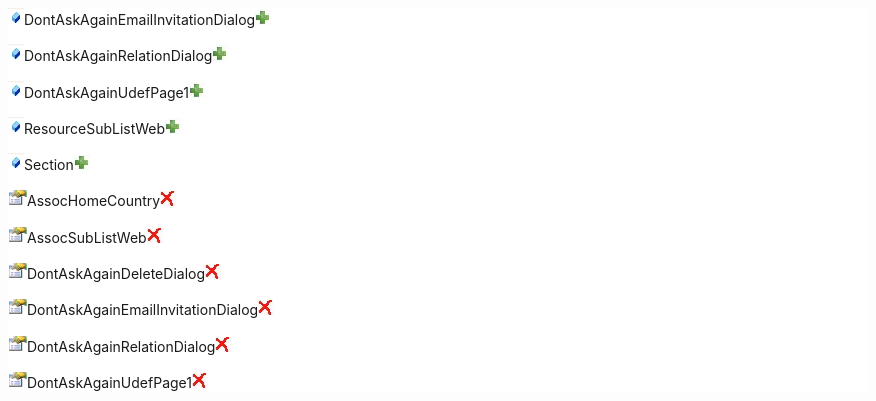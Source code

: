 <img src="f.gif" class="t" />DontAskAgainEmailInvitationDialog<img src="green.jpg" title="Added" alt="Added" class="t" />

<img src="f.gif" class="t" />DontAskAgainRelationDialog<img src="green.jpg" title="Added" alt="Added" class="t" />

<img src="f.gif" class="t" />DontAskAgainUdefPage1<img src="green.jpg" title="Added" alt="Added" class="t" />

<img src="f.gif" class="t" />ResourceSubListWeb<img src="green.jpg" title="Added" alt="Added" class="t" />

<img src="f.gif" class="t" />Section<img src="green.jpg" title="Added" alt="Added" class="t" />

<img src="p.gif" class="t" />AssocHomeCountry<img src="red.jpg" title="Removed" alt="Removed" class="t" />

<img src="p.gif" class="t" />AssocSubListWeb<img src="red.jpg" title="Removed" alt="Removed" class="t" />

<img src="p.gif" class="t" />DontAskAgainDeleteDialog<img src="red.jpg" title="Removed" alt="Removed" class="t" />

<img src="p.gif" class="t" />DontAskAgainEmailInvitationDialog<img src="red.jpg" title="Removed" alt="Removed" class="t" />

<img src="p.gif" class="t" />DontAskAgainRelationDialog<img src="red.jpg" title="Removed" alt="Removed" class="t" />

<img src="p.gif" class="t" />DontAskAgainUdefPage1<img src="red.jpg" title="Removed" alt="Removed" class="t" />
